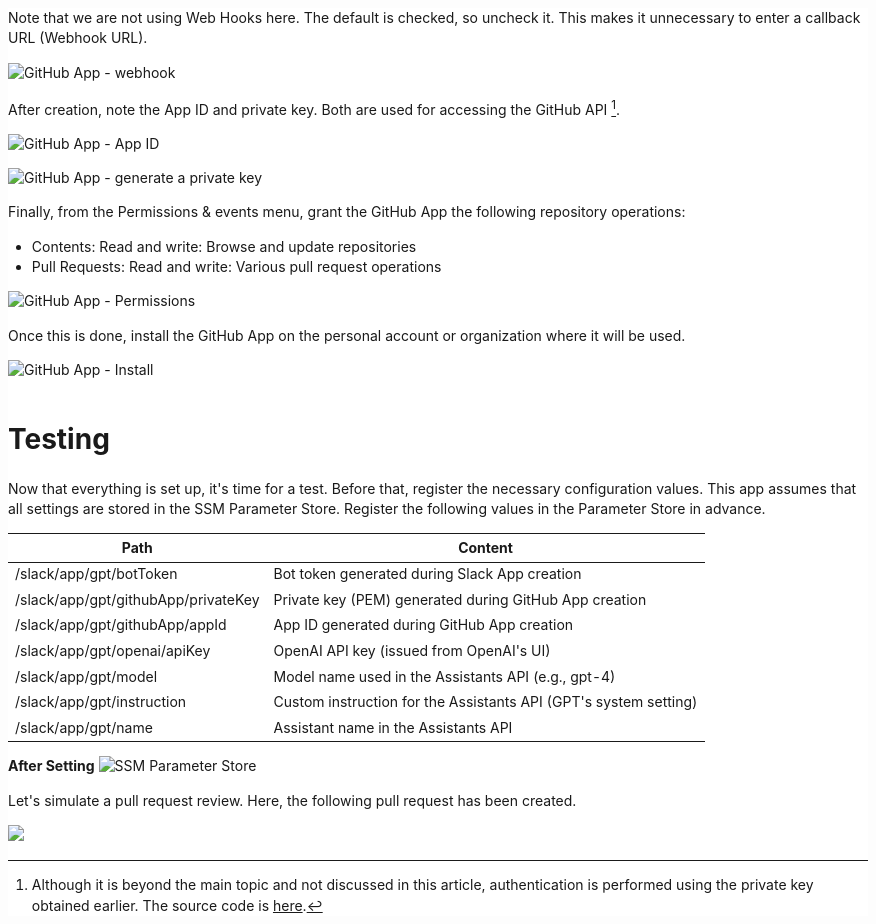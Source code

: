 Note that we are not using Web Hooks here. The default is checked, so uncheck it. This makes it unnecessary to enter a callback URL (Webhook URL).

![GitHub App - webhook](https://i.gyazo.com/0d0cda7b1b765cdecbd15af392a79d46.png)

After creation, note the App ID and private key. Both are used for accessing the GitHub API [^5].

[^5]: Although it is beyond the main topic and not discussed in this article, authentication is performed using the private key obtained earlier. The source code is [here](https://github.com/mamezou-tech/slack-github-review-gptbot/blob/main/functions/github.ts#L6).

![GitHub App - App ID](https://i.gyazo.com/0d6ff04488bfee48ad843fc2cf50a983.png)

![GitHub App - generate a private key](https://i.gyazo.com/b6878670ff82b72ed12c9e44203f755e.png)

Finally, from the Permissions & events menu, grant the GitHub App the following repository operations:

- Contents: Read and write: Browse and update repositories
- Pull Requests: Read and write: Various pull request operations

![GitHub App - Permissions](https://i.gyazo.com/a18104683ea8c6bf932d5087ebea7c9f.png)

Once this is done, install the GitHub App on the personal account or organization where it will be used.

![GitHub App - Install](https://i.gyazo.com/5fd810e94fe40c291fb8c7f4d0f1d1aa.png)

# Testing

Now that everything is set up, it's time for a test. Before that, register the necessary configuration values. This app assumes that all settings are stored in the SSM Parameter Store. Register the following values in the Parameter Store in advance.

| Path                                  | Content                                       |
|-------------------------------------|------------------------------------------|
| /slack/app/gpt/botToken             | Bot token generated during Slack App creation                |
| /slack/app/gpt/githubApp/privateKey | Private key (PEM) generated during GitHub App creation          |
| /slack/app/gpt/githubApp/appId      | App ID generated during GitHub App creation                |
| /slack/app/gpt/openai/apiKey        | OpenAI API key (issued from OpenAI's UI)          |
| /slack/app/gpt/model                | Model name used in the Assistants API (e.g., gpt-4)          |
| /slack/app/gpt/instruction          | Custom instruction for the Assistants API (GPT's system setting) |
| /slack/app/gpt/name                 | Assistant name in the Assistants API                   |

**After Setting**
![SSM Parameter Store](https://i.gyazo.com/eee4961ccda9a38bf0e17ee895a7a4fb.png)

Let's simulate a pull request review. Here, the following pull request has been created.

![](https://i.gyazo.com/efadea2f47423282cc086f1acbc1825d.png)


[^1]: <https://api.slack.com/apis/connections/events-api#responding>
[^2]: If you want to make full use of AWS's advanced error handling or batch execution features, it may be good to replace it with SQS.
[^3]: Lambda Function URL is also introduced in [this article](/blogs/2022/04/14/lambda-function-url/).
[^4]: In the implementation, records are set to be deleted after 3 days, but there is currently no mention of thread expiration in the beta version of the Assistants API documentation.